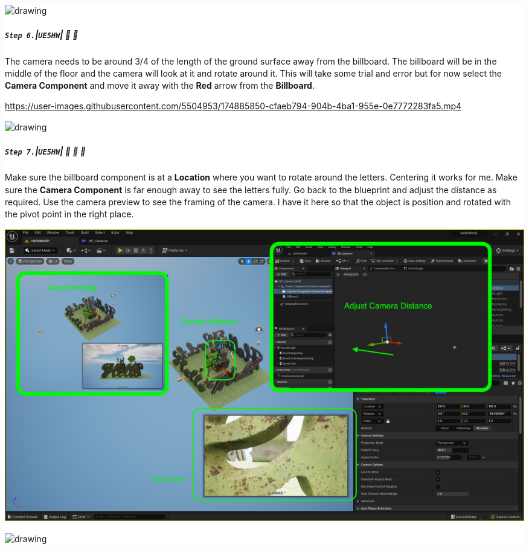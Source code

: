 
<img src="https://via.placeholder.com/500x2/45D7CA/45D7CA" alt="drawing" height="2px" alt = ""/>

##### `Step 6.`\|`UE5HW`| :small_orange_diamond: :small_blue_diamond:

The camera needs to be around 3/4 of the length of the ground surface away from the billboard.  The billboard will be in the middle of the floor and the camera will look at it and rotate around it.  This will take some trial and error but for now select the **Camera Component** and move it away with the **Red** arrow from the **Billboard**.

https://user-images.githubusercontent.com/5504953/174885850-cfaeb794-904b-4ba1-955e-0e7772283fa5.mp4

<img src="https://via.placeholder.com/500x2/45D7CA/45D7CA" alt="drawing" height="2px" alt = ""/>

##### `Step 7.`\|`UE5HW`| :small_orange_diamond: :small_blue_diamond: :small_blue_diamond:

Make sure the billboard component is at a **Location** where you want to rotate around the letters.  Centering it works for me.   Make sure the **Camera Component** is far enough away to see the letters fully.  Go back to the blueprint and adjust the distance as required.  Use the camera preview to see the framing of the camera. I have it here so that the object is position and rotated with the pivot point in the right place.

![adjust position of camera in scene](images/AdjustPosition.png)

<img src="https://via.placeholder.com/500x2/45D7CA/45D7CA" alt="drawing" height="2px" alt = ""/>
